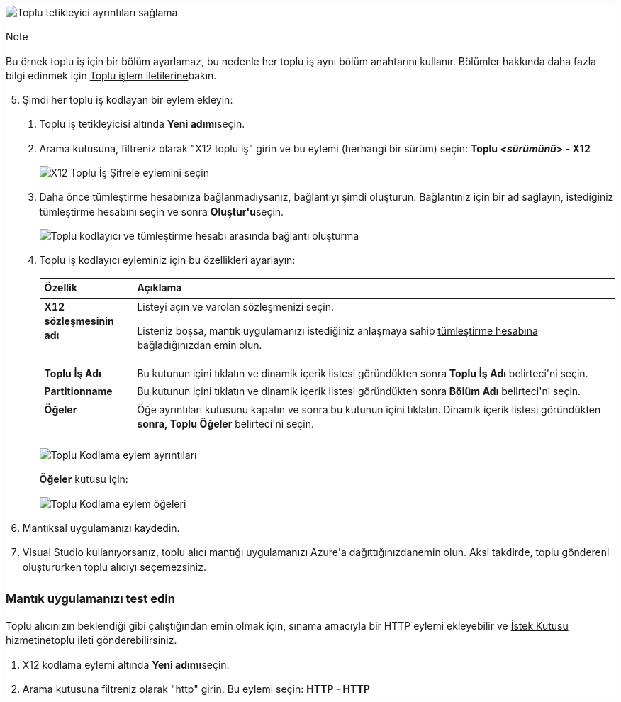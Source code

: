    ![Toplu tetikleyici ayrıntıları sağlama](./media/logic-apps-scenario-EDI-send-batch-messages/batch-receiver-release-criteria.png)

   > [!NOTE]
   > Bu örnek toplu iş için bir bölüm ayarlamaz, bu nedenle her toplu iş aynı bölüm anahtarını kullanır. Bölümler hakkında daha fazla bilgi edinmek için [Toplu işlem iletilerine](../logic-apps/logic-apps-batch-process-send-receive-messages.md#batch-sender)bakın.

5. Şimdi her toplu iş kodlayan bir eylem ekleyin: 

   1. Toplu iş tetikleyicisi altında **Yeni adımı**seçin.

   2. Arama kutusuna, filtreniz olarak "X12 toplu iş" girin ve bu eylemi (herhangi bir sürüm) seçin: **Toplu *<sürümünü*> - X12** 

      ![X12 Toplu İş Şifrele eylemini seçin](./media/logic-apps-scenario-EDI-send-batch-messages/add-batch-encode-action.png)

   3. Daha önce tümleştirme hesabınıza bağlanmadıysanız, bağlantıyı şimdi oluşturun. Bağlantınız için bir ad sağlayın, istediğiniz tümleştirme hesabını seçin ve sonra **Oluştur'u**seçin.

      ![Toplu kodlayıcı ve tümleştirme hesabı arasında bağlantı oluşturma](./media/logic-apps-scenario-EDI-send-batch-messages/batch-encoder-connect-integration-account.png)

   4. Toplu iş kodlayıcı eyleminiz için bu özellikleri ayarlayın:

      | Özellik | Açıklama |
      |----------|-------------|
      | **X12 sözleşmesinin adı** | Listeyi açın ve varolan sözleşmenizi seçin. <p>Listeniz boşsa, mantık uygulamanızı istediğiniz anlaşmaya sahip [tümleştirme hesabına](../logic-apps/logic-apps-enterprise-integration-create-integration-account.md#link-account) bağladığınızdan emin olun. | 
      | **Toplu İş Adı** | Bu kutunun içini tıklatın ve dinamik içerik listesi göründükten sonra **Toplu İş Adı** belirteci'ni seçin. | 
      | **Partitionname** | Bu kutunun içini tıklatın ve dinamik içerik listesi göründükten sonra **Bölüm Adı** belirteci'ni seçin. | 
      | **Öğeler** | Öğe ayrıntıları kutusunu kapatın ve sonra bu kutunun içini tıklatın. Dinamik içerik listesi göründükten **sonra, Toplu Öğeler** belirteci'ni seçin. | 
      ||| 

      ![Toplu Kodlama eylem ayrıntıları](./media/logic-apps-scenario-EDI-send-batch-messages/batch-encode-action-details.png)

      **Öğeler** kutusu için:

      ![Toplu Kodlama eylem öğeleri](./media/logic-apps-scenario-EDI-send-batch-messages/batch-encode-action-items.png)

6. Mantıksal uygulamanızı kaydedin. 

7. Visual Studio kullanıyorsanız, [toplu alıcı mantığı uygulamanızı Azure'a dağıttığınızdan](../logic-apps/quickstart-create-logic-apps-with-visual-studio.md#deploy-logic-app-to-azure)emin olun. Aksi takdirde, toplu göndereni oluştururken toplu alıcıyı seçemezsiniz.

### <a name="test-your-logic-app"></a>Mantık uygulamanızı test edin

Toplu alıcınızın beklendiği gibi çalıştığından emin olmak için, sınama amacıyla bir HTTP eylemi ekleyebilir ve [İstek Kutusu hizmetine](https://requestbin.com/)toplu ileti gönderebilirsiniz. 

1. X12 kodlama eylemi altında **Yeni adımı**seçin. 

2. Arama kutusuna filtreniz olarak "http" girin. Bu eylemi seçin: **HTTP - HTTP**
    